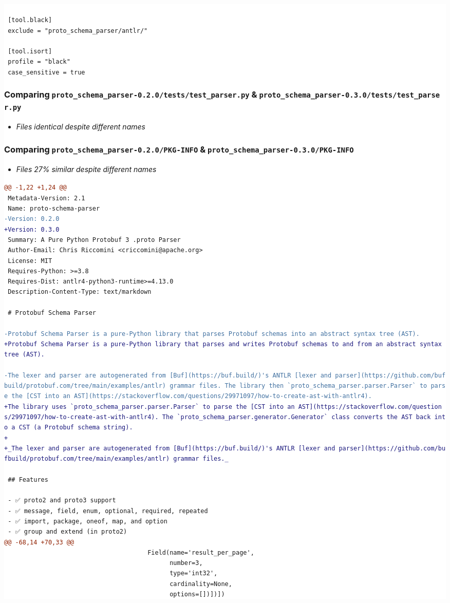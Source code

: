 ```
 
 [tool.black]
 exclude = "proto_schema_parser/antlr/"
 
 [tool.isort]
 profile = "black"
 case_sensitive = true
```

### Comparing `proto_schema_parser-0.2.0/tests/test_parser.py` & `proto_schema_parser-0.3.0/tests/test_parser.py`

 * *Files identical despite different names*

### Comparing `proto_schema_parser-0.2.0/PKG-INFO` & `proto_schema_parser-0.3.0/PKG-INFO`

 * *Files 27% similar despite different names*

```diff
@@ -1,22 +1,24 @@
 Metadata-Version: 2.1
 Name: proto-schema-parser
-Version: 0.2.0
+Version: 0.3.0
 Summary: A Pure Python Protobuf 3 .proto Parser
 Author-Email: Chris Riccomini <criccomini@apache.org>
 License: MIT
 Requires-Python: >=3.8
 Requires-Dist: antlr4-python3-runtime>=4.13.0
 Description-Content-Type: text/markdown
 
 # Protobuf Schema Parser
 
-Protobuf Schema Parser is a pure-Python library that parses Protobuf schemas into an abstract syntax tree (AST).
+Protobuf Schema Parser is a pure-Python library that parses and writes Protobuf schemas to and from an abstract syntax tree (AST).
 
-The lexer and parser are autogenerated from [Buf](https://buf.build/)'s ANTLR [lexer and parser](https://github.com/bufbuild/protobuf.com/tree/main/examples/antlr) grammar files. The library then `proto_schema_parser.parser.Parser` to parse the [CST into an AST](https://stackoverflow.com/questions/29971097/how-to-create-ast-with-antlr4).
+The library uses `proto_schema_parser.parser.Parser` to parse the [CST into an AST](https://stackoverflow.com/questions/29971097/how-to-create-ast-with-antlr4). The `proto_schema_parser.generator.Generator` class converts the AST back into a CST (a Protobuf schema string).
+
+_The lexer and parser are autogenerated from [Buf](https://buf.build/)'s ANTLR [lexer and parser](https://github.com/bufbuild/protobuf.com/tree/main/examples/antlr) grammar files._
 
 ## Features
 
 - ✅ proto2 and proto3 support
 - ✅ message, field, enum, optional, required, repeated
 - ✅ import, package, oneof, map, and option
 - ✅ group and extend (in proto2)
@@ -68,14 +70,33 @@
                                       Field(name='result_per_page',
                                             number=3,
                                             type='int32',
                                             cardinality=None,
                                             options=[])])])
 ```
 